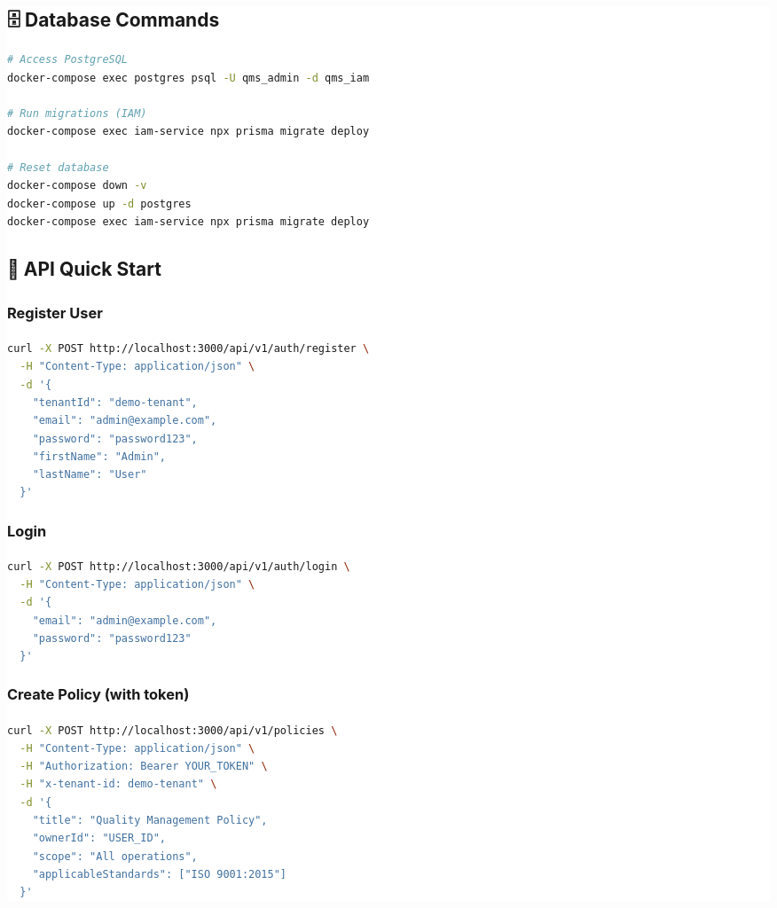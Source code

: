 ## 🗄️ Database Commands
```bash
# Access PostgreSQL
docker-compose exec postgres psql -U qms_admin -d qms_iam

# Run migrations (IAM)
docker-compose exec iam-service npx prisma migrate deploy

# Reset database
docker-compose down -v
docker-compose up -d postgres
docker-compose exec iam-service npx prisma migrate deploy
```

## 📝 API Quick Start

### Register User
```bash
curl -X POST http://localhost:3000/api/v1/auth/register \
  -H "Content-Type: application/json" \
  -d '{
    "tenantId": "demo-tenant",
    "email": "admin@example.com",
    "password": "password123",
    "firstName": "Admin",
    "lastName": "User"
  }'
```

### Login
```bash
curl -X POST http://localhost:3000/api/v1/auth/login \
  -H "Content-Type: application/json" \
  -d '{
    "email": "admin@example.com",
    "password": "password123"
  }'
```

### Create Policy (with token)
```bash
curl -X POST http://localhost:3000/api/v1/policies \
  -H "Content-Type: application/json" \
  -H "Authorization: Bearer YOUR_TOKEN" \
  -H "x-tenant-id: demo-tenant" \
  -d '{
    "title": "Quality Management Policy",
    "ownerId": "USER_ID",
    "scope": "All operations",
    "applicableStandards": ["ISO 9001:2015"]
  }'
```
